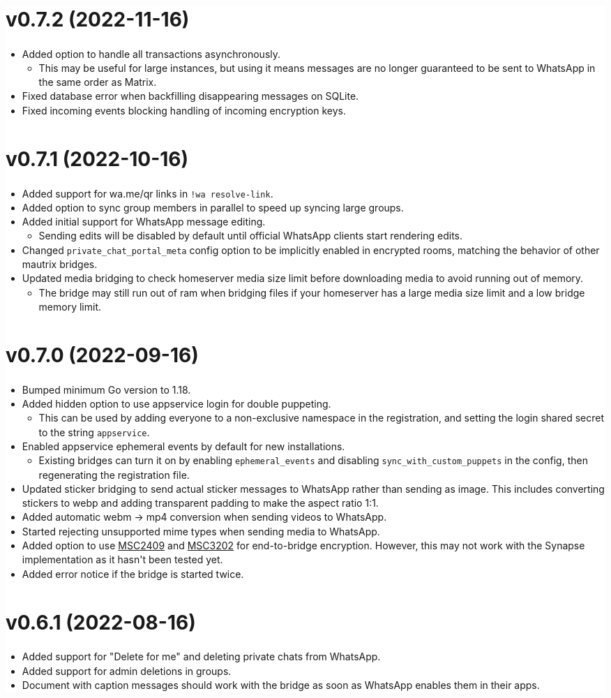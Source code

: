 # v0.7.2 (2022-11-16)

* Added option to handle all transactions asynchronously.
  * This may be useful for large instances, but using it means messages are
    no longer guaranteed to be sent to WhatsApp in the same order as Matrix.
* Fixed database error when backfilling disappearing messages on SQLite.
* Fixed incoming events blocking handling of incoming encryption keys.

# v0.7.1 (2022-10-16)

* Added support for wa.me/qr links in `!wa resolve-link`.
* Added option to sync group members in parallel to speed up syncing large
  groups.
* Added initial support for WhatsApp message editing.
  * Sending edits will be disabled by default until official WhatsApp clients
    start rendering edits.
* Changed `private_chat_portal_meta` config option to be implicitly enabled in
  encrypted rooms, matching the behavior of other mautrix bridges.
* Updated media bridging to check homeserver media size limit before
  downloading media to avoid running out of memory.
  * The bridge may still run out of ram when bridging files if your homeserver
    has a large media size limit and a low bridge memory limit.

# v0.7.0 (2022-09-16)

* Bumped minimum Go version to 1.18.
* Added hidden option to use appservice login for double puppeting.
  * This can be used by adding everyone to a non-exclusive namespace in the
    registration, and setting the login shared secret to the string `appservice`.
* Enabled appservice ephemeral events by default for new installations.
  * Existing bridges can turn it on by enabling `ephemeral_events` and disabling
    `sync_with_custom_puppets` in the config, then regenerating the registration
    file.
* Updated sticker bridging to send actual sticker messages to WhatsApp rather
  than sending as image. This includes converting stickers to webp and adding
  transparent padding to make the aspect ratio 1:1.
* Added automatic webm -> mp4 conversion when sending videos to WhatsApp.
* Started rejecting unsupported mime types when sending media to WhatsApp.
* Added option to use [MSC2409] and [MSC3202] for end-to-bridge encryption.
  However, this may not work with the Synapse implementation as it hasn't
  been tested yet.
* Added error notice if the bridge is started twice.

[MSC3202]: https://github.com/matrix-org/matrix-spec-proposals/pull/3202

# v0.6.1 (2022-08-16)

* Added support for "Delete for me" and deleting private chats from WhatsApp.
* Added support for admin deletions in groups.
* Document with caption messages should work with the bridge as soon as
  WhatsApp enables them in their apps.


[#620]: https://github.com/mautrix/whatsapp/pull/620
[MSC3952]: https://github.com/matrix-org/matrix-spec-proposals/pull/3952
[MSC2659]: https://github.com/matrix-org/matrix-spec-proposals/pull/2659
[MSC2530]: https://github.com/matrix-org/matrix-spec-proposals/pull/2530
[MSC2246]: https://github.com/matrix-org/matrix-spec-proposals/pull/2246
[#452]: https://github.com/mautrix/whatsapp/pull/452
[@HelderFSFerreira]: https://github.com/HelderFSFerreira
[@clmnin]: https://github.com/clmnin
[#413]: https://github.com/mautrix/whatsapp/pull/413
[MSC2409]: https://github.com/matrix-org/matrix-spec-proposals/pull/2409
[#387]: https://github.com/mautrix/whatsapp/pull/387
[@abmantis]: https://github.com/abmantis
[#368]: https://github.com/mautrix/whatsapp/pull/368
[#373]: https://github.com/mautrix/whatsapp/pull/373
[MSC2716]: https://github.com/matrix-org/matrix-spec-proposals/pull/2716
[@apmechev]: https://github.com/apmechev
[@justinbot]: https://github.com/justinbot
[@Half-Shot]: https://github.com/Half-Shot
[@tadzik]: https://github.com/tadzik
[#346]: https://github.com/mautrix/whatsapp/pull/346
[#355]: https://github.com/mautrix/whatsapp/pull/355
[#359]: https://github.com/mautrix/whatsapp/pull/359
[MSC3245]: https://github.com/matrix-org/matrix-spec-proposals/pull/3245
[@hramirezf]: https://github.com/hramirezf
[#259]: https://github.com/mautrix/whatsapp/pull/259
[go-whatsapp]: https://github.com/tulir/go-whatsapp
[MSC2778]: https://github.com/matrix-org/matrix-spec-proposals/pull/2778
[@rreuvekamp]: https://github.com/rreuvekamp
[#232]: https://github.com/mautrix/whatsapp/pull/232